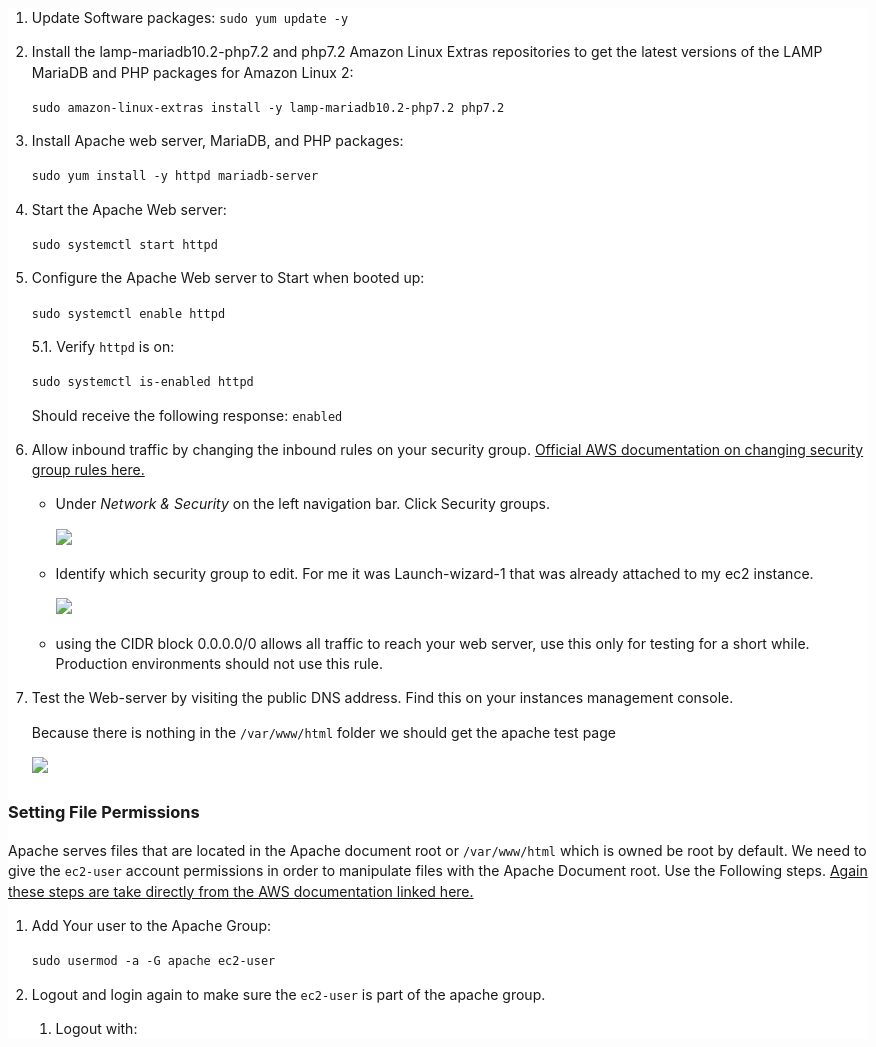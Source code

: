 1. Update Software packages: `sudo yum update -y`
2. Install the lamp-mariadb10.2-php7.2 and php7.2 Amazon Linux Extras repositories to get the latest versions of the LAMP MariaDB and PHP packages for Amazon Linux 2: 

    `sudo amazon-linux-extras install -y lamp-mariadb10.2-php7.2 php7.2`

3. Install Apache web server, MariaDB, and PHP packages:

    `sudo yum install -y httpd mariadb-server`

4. Start the Apache Web server:

    `sudo systemctl start httpd`

5. Configure the Apache Web server to Start when booted up:

    `sudo systemctl enable httpd`

    5.1. Verify `httpd` is on:

    `sudo systemctl is-enabled httpd`

    Should receive the following response: `enabled`

6.  Allow  inbound traffic by changing the inbound rules on your security group. [Official AWS documentation on changing security group rules here.](https://docs.aws.amazon.com/AWSEC2/latest/UserGuide/working-with-security-groups.html#adding-security-group-rule)
    - Under *Network & Security* on the left navigation bar. Click Security groups.

        ![](/images/wordpress/Untitled4.png)

    - Identify which security group to edit. For me it was Launch-wizard-1 that was already attached to my ec2 instance.

        ![](/images/wordpress/Untitled5.png)

    - using the CIDR block 0.0.0.0/0 allows all traffic to reach your web server, use this only for testing for a short while. Production environments should not use this rule.
7. Test the Web-server by visiting the  public DNS address. Find this on your instances management console.

    Because there is nothing in the `/var/www/html` folder we should get the apache test page

    ![](/images/wordpress/Untitled6.png)

### Setting File Permissions

Apache serves files  that are located in the Apache document root or `/var/www/html` which is owned be root by default. We need to give the `ec2-user` account permissions in order to manipulate files with the Apache Document root. Use the Following steps. [Again these steps are take directly from the AWS documentation linked here.](https://docs.aws.amazon.com/AWSEC2/latest/UserGuide/ec2-lamp-amazon-linux-2.html)

1. Add Your user to the Apache Group:

    `sudo usermod -a -G apache ec2-user`

2.  Logout and login again to make sure the `ec2-user` is part of the apache group.
    1. Logout with:
